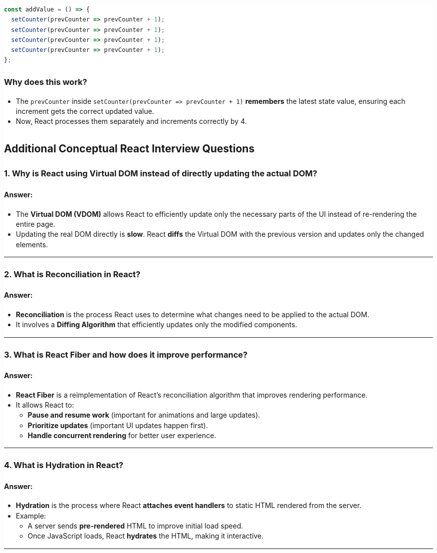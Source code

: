 ```jsx
const addValue = () => {
  setCounter(prevCounter => prevCounter + 1);
  setCounter(prevCounter => prevCounter + 1);
  setCounter(prevCounter => prevCounter + 1);
  setCounter(prevCounter => prevCounter + 1);
};
```

### Why does this work?
- The `prevCounter` inside `setCounter(prevCounter => prevCounter + 1)` **remembers** the latest state value, ensuring each increment gets the correct updated value.
- Now, React processes them separately and increments correctly by 4.

## Additional Conceptual React Interview Questions

### 1. Why is React using **Virtual DOM** instead of directly updating the actual DOM?
#### Answer:
- The **Virtual DOM (VDOM)** allows React to efficiently update only the necessary parts of the UI instead of re-rendering the entire page.
- Updating the real DOM directly is **slow**. React **diffs** the Virtual DOM with the previous version and updates only the changed elements.

---
### 2. What is **Reconciliation** in React?
#### Answer:
- **Reconciliation** is the process React uses to determine what changes need to be applied to the actual DOM.
- It involves a **Diffing Algorithm** that efficiently updates only the modified components.

---
### 3. What is **React Fiber** and how does it improve performance?
#### Answer:
- **React Fiber** is a reimplementation of React’s reconciliation algorithm that improves rendering performance.
- It allows React to:
  - **Pause and resume work** (important for animations and large updates).
  - **Prioritize updates** (important UI updates happen first).
  - **Handle concurrent rendering** for better user experience.

---
### 4. What is **Hydration** in React?
#### Answer:
- **Hydration** is the process where React **attaches event handlers** to static HTML rendered from the server.
- Example:
  - A server sends **pre-rendered** HTML to improve initial load speed.
  - Once JavaScript loads, React **hydrates** the HTML, making it interactive.

---